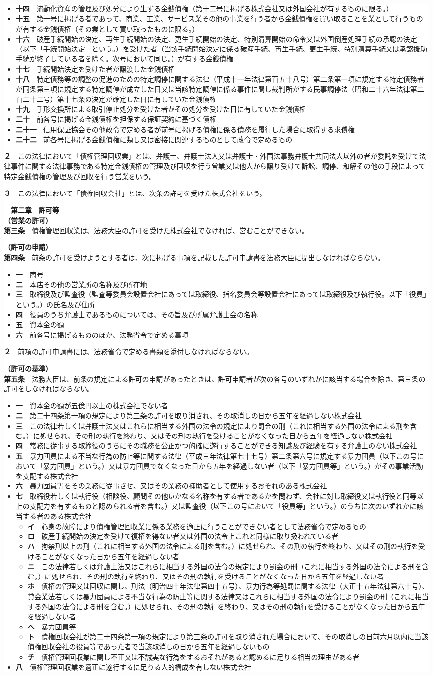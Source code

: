 * **十四**　流動化資産の管理及び処分により生ずる金銭債権（第十二号に掲げる株式会社又は外国会社が有するものに限る。）  
* **十五**　第一号に掲げる者であって、商業、工業、サービス業その他の事業を行う者から金銭債権を買い取ることを業として行うものが有する金銭債権（その業として買い取ったものに限る。）  
* **十六**　破産手続開始の決定、再生手続開始の決定、更生手続開始の決定、特別清算開始の命令又は外国倒産処理手続の承認の決定（以下「手続開始決定」という。）を受けた者（当該手続開始決定に係る破産手続、再生手続、更生手続、特別清算手続又は承認援助手続が終了している者を除く。次号において同じ。）が有する金銭債権  
* **十七**　手続開始決定を受けた者が譲渡した金銭債権  
* **十八**　特定債務等の調整の促進のための特定調停に関する法律（平成十一年法律第百五十八号）第二条第一項に規定する特定債務者が同条第三項に規定する特定調停が成立した日又は当該特定調停に係る事件に関し裁判所がする民事調停法（昭和二十六年法律第二百二十二号）第十七条の決定が確定した日に有していた金銭債権  
* **十九**　手形交換所による取引停止処分を受けた者がその処分を受けた日に有していた金銭債権  
* **二十**　前各号に掲げる金銭債権を担保する保証契約に基づく債権  
* **二十一**　信用保証協会その他政令で定める者が前号に掲げる債権に係る債務を履行した場合に取得する求償権  
* **二十二**　前各号に掲げる金銭債権に類し又は密接に関連するものとして政令で定めるもの  
  
**２**　この法律において「債権管理回収業」とは、弁護士、弁護士法人又は弁護士・外国法事務弁護士共同法人以外の者が委託を受けて法律事件に関する法律事務である特定金銭債権の管理及び回収を行う営業又は他人から譲り受けて訴訟、調停、和解その他の手段によって特定金銭債権の管理及び回収を行う営業をいう。  
  
**３**　この法律において「債権回収会社」とは、次条の許可を受けた株式会社をいう。  
  
&emsp;**第二章　許可等**  
**（営業の許可）**  
**第三条**　債権管理回収業は、法務大臣の許可を受けた株式会社でなければ、営むことができない。  
  
**（許可の申請）**  
**第四条**　前条の許可を受けようとする者は、次に掲げる事項を記載した許可申請書を法務大臣に提出しなければならない。  
* **一**　商号  
* **二**　本店その他の営業所の名称及び所在地  
* **三**　取締役及び監査役（監査等委員会設置会社にあっては取締役、指名委員会等設置会社にあっては取締役及び執行役。以下「役員」という。）の氏名及び住所  
* **四**　役員のうち弁護士であるものについては、その旨及び所属弁護士会の名称  
* **五**　資本金の額  
* **六**　前各号に掲げるもののほか、法務省令で定める事項  
  
**２**　前項の許可申請書には、法務省令で定める書類を添付しなければならない。  
  
**（許可の基準）**  
**第五条**　法務大臣は、前条の規定による許可の申請があったときは、許可申請者が次の各号のいずれかに該当する場合を除き、第三条の許可をしなければならない。  
* **一**　資本金の額が五億円以上の株式会社でない者  
* **二**　第二十四条第一項の規定により第三条の許可を取り消され、その取消しの日から五年を経過しない株式会社  
* **三**　この法律若しくは弁護士法又はこれらに相当する外国の法令の規定により罰金の刑（これに相当する外国の法令による刑を含む。）に処せられ、その刑の執行を終わり、又はその刑の執行を受けることがなくなった日から五年を経過しない株式会社  
* **四**　常務に従事する取締役のうちにその職務を公正かつ的確に遂行することができる知識及び経験を有する弁護士のない株式会社  
* **五**　暴力団員による不当な行為の防止等に関する法律（平成三年法律第七十七号）第二条第六号に規定する暴力団員（以下この号において「暴力団員」という。）又は暴力団員でなくなった日から五年を経過しない者（以下「暴力団員等」という。）がその事業活動を支配する株式会社  
* **六**　暴力団員等をその業務に従事させ、又はその業務の補助者として使用するおそれのある株式会社  
* **七**　取締役若しくは執行役（相談役、顧問その他いかなる名称を有する者であるかを問わず、会社に対し取締役又は執行役と同等以上の支配力を有するものと認められる者を含む。）又は監査役（以下この号において「役員等」という。）のうちに次のいずれかに該当する者のある株式会社  
	* **イ**　心身の故障により債権管理回収業に係る業務を適正に行うことができない者として法務省令で定めるもの  
	* **ロ**　破産手続開始の決定を受けて復権を得ない者又は外国の法令上これと同様に取り扱われている者  
	* **ハ**　拘禁刑以上の刑（これに相当する外国の法令による刑を含む。）に処せられ、その刑の執行を終わり、又はその刑の執行を受けることがなくなった日から五年を経過しない者  
	* **ニ**　この法律若しくは弁護士法又はこれらに相当する外国の法令の規定により罰金の刑（これに相当する外国の法令による刑を含む。）に処せられ、その刑の執行を終わり、又はその刑の執行を受けることがなくなった日から五年を経過しない者  
	* **ホ**　債権の管理又は回収に関し、刑法（明治四十年法律第四十五号）、暴力行為等処罰に関する法律（大正十五年法律第六十号）、貸金業法若しくは暴力団員による不当な行為の防止等に関する法律又はこれらに相当する外国の法令により罰金の刑（これに相当する外国の法令による刑を含む。）に処せられ、その刑の執行を終わり、又はその刑の執行を受けることがなくなった日から五年を経過しない者  
	* **ヘ**　暴力団員等  
	* **ト**　債権回収会社が第二十四条第一項の規定により第三条の許可を取り消された場合において、その取消しの日前六月以内に当該債権回収会社の役員等であった者で当該取消しの日から五年を経過しないもの  
	* **チ**　債権管理回収業に関し不正又は不誠実な行為をするおそれがあると認めるに足りる相当の理由がある者  
* **八**　債権管理回収業を適正に遂行するに足りる人的構成を有しない株式会社  
  